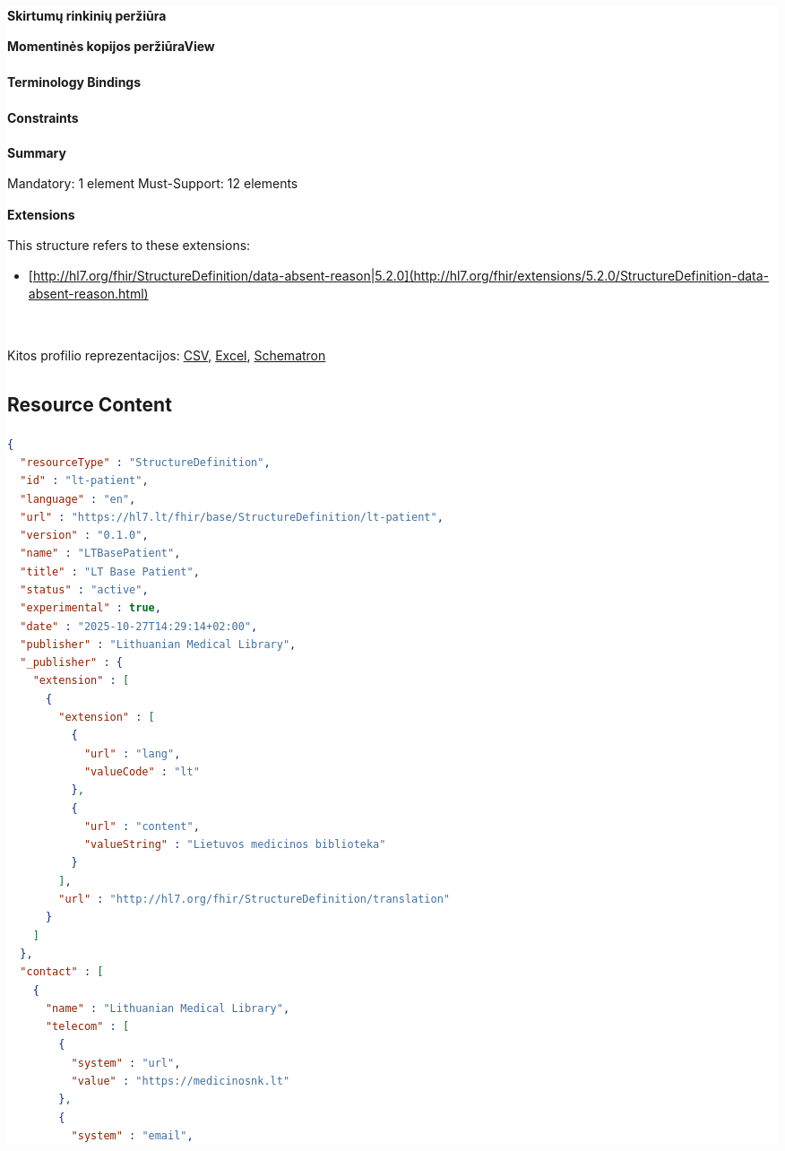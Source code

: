  **Skirtumų rinkinių peržiūra** 

 **Momentinės kopijos peržiūraView** 

#### Terminology Bindings

#### Constraints

**Summary**

Mandatory: 1 element
 Must-Support: 12 elements

**Extensions**

This structure refers to these extensions:

* [http://hl7.org/fhir/StructureDefinition/data-absent-reason|5.2.0](http://hl7.org/fhir/extensions/5.2.0/StructureDefinition-data-absent-reason.html)

 

Kitos profilio reprezentacijos: [CSV](../StructureDefinition-lt-patient.csv), [Excel](../StructureDefinition-lt-patient.xlsx), [Schematron](../StructureDefinition-lt-patient.sch) 



## Resource Content

```json
{
  "resourceType" : "StructureDefinition",
  "id" : "lt-patient",
  "language" : "en",
  "url" : "https://hl7.lt/fhir/base/StructureDefinition/lt-patient",
  "version" : "0.1.0",
  "name" : "LTBasePatient",
  "title" : "LT Base Patient",
  "status" : "active",
  "experimental" : true,
  "date" : "2025-10-27T14:29:14+02:00",
  "publisher" : "Lithuanian Medical Library",
  "_publisher" : {
    "extension" : [
      {
        "extension" : [
          {
            "url" : "lang",
            "valueCode" : "lt"
          },
          {
            "url" : "content",
            "valueString" : "Lietuvos medicinos biblioteka"
          }
        ],
        "url" : "http://hl7.org/fhir/StructureDefinition/translation"
      }
    ]
  },
  "contact" : [
    {
      "name" : "Lithuanian Medical Library",
      "telecom" : [
        {
          "system" : "url",
          "value" : "https://medicinosnk.lt"
        },
        {
          "system" : "email",
```